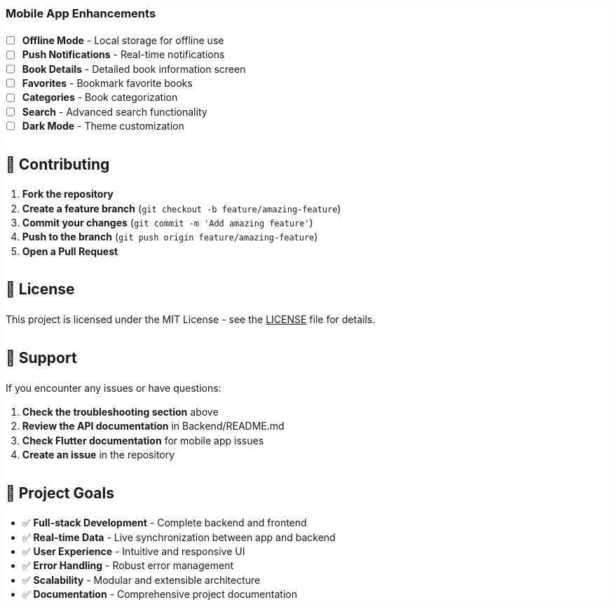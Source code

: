 ### Mobile App Enhancements
- [ ] **Offline Mode** - Local storage for offline use
- [ ] **Push Notifications** - Real-time notifications
- [ ] **Book Details** - Detailed book information screen
- [ ] **Favorites** - Bookmark favorite books
- [ ] **Categories** - Book categorization
- [ ] **Search** - Advanced search functionality
- [ ] **Dark Mode** - Theme customization

## 👥 Contributing

1. **Fork the repository**
2. **Create a feature branch** (`git checkout -b feature/amazing-feature`)
3. **Commit your changes** (`git commit -m 'Add amazing feature'`)
4. **Push to the branch** (`git push origin feature/amazing-feature`)
5. **Open a Pull Request**

## 📄 License

This project is licensed under the MIT License - see the [LICENSE](LICENSE) file for details.

## 🤝 Support

If you encounter any issues or have questions:

1. **Check the troubleshooting section** above
2. **Review the API documentation** in Backend/README.md
3. **Check Flutter documentation** for mobile app issues
4. **Create an issue** in the repository

## 🎯 Project Goals

- ✅ **Full-stack Development** - Complete backend and frontend
- ✅ **Real-time Data** - Live synchronization between app and backend
- ✅ **User Experience** - Intuitive and responsive UI
- ✅ **Error Handling** - Robust error management
- ✅ **Scalability** - Modular and extensible architecture
- ✅ **Documentation** - Comprehensive project documentation
